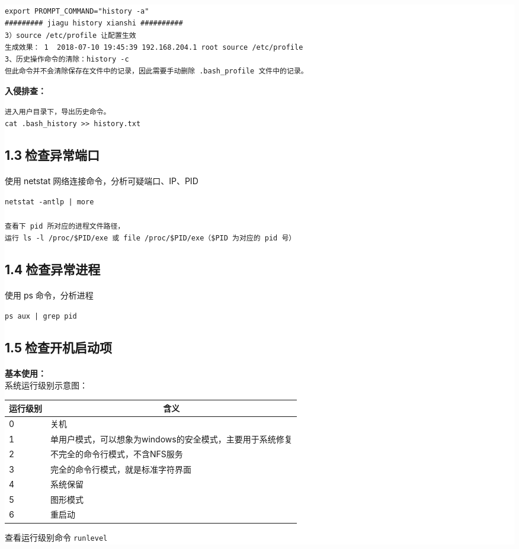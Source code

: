```
export PROMPT_COMMAND="history -a"
######### jiagu history xianshi ##########
3）source /etc/profile 让配置生效
生成效果： 1  2018-07-10 19:45:39 192.168.204.1 root source /etc/profile
3、历史操作命令的清除：history -c
但此命令并不会清除保存在文件中的记录，因此需要手动删除 .bash_profile 文件中的记录。
```

**入侵排查：**
```
进入用户目录下，导出历史命令。
cat .bash_history >> history.txt
```


## 1.3 检查异常端口
使用 netstat 网络连接命令，分析可疑端口、IP、PID
```
netstat -antlp | more

查看下 pid 所对应的进程文件路径，
运行 ls -l /proc/$PID/exe 或 file /proc/$PID/exe（$PID 为对应的 pid 号）
```


## 1.4 检查异常进程
使用 ps 命令，分析进程
```
ps aux | grep pid
```


## 1.5 检查开机启动项
**基本使用：**<br />系统运行级别示意图：

| 运行级别 | 含义 |
| --- | --- |
| 0 | 关机 |
| 1 | 单用户模式，可以想象为windows的安全模式，主要用于系统修复 |
| 2 | 不完全的命令行模式，不含NFS服务 |
| 3 | 完全的命令行模式，就是标准字符界面 |
| 4 | 系统保留 |
| 5 | 图形模式 |
| 6 | 重启动 |


查看运行级别命令 `runlevel`
